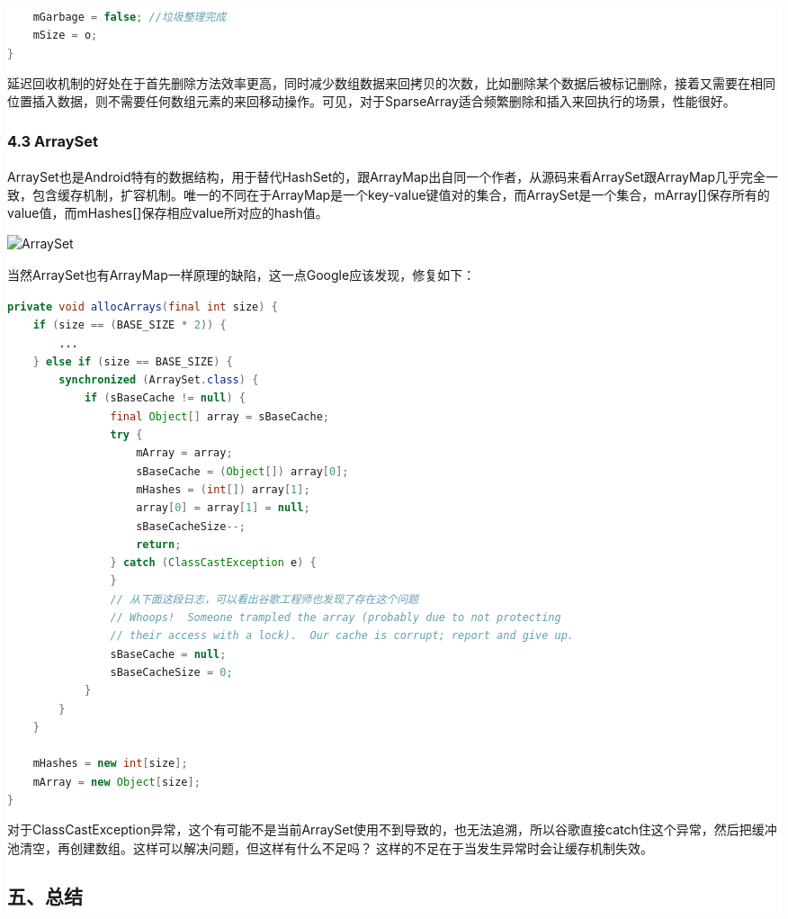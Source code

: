 ```java
    mGarbage = false; //垃圾整理完成
    mSize = o;
}
```

延迟回收机制的好处在于首先删除方法效率更高，同时减少数组数据来回拷贝的次数，比如删除某个数据后被标记删除，接着又需要在相同位置插入数据，则不需要任何数组元素的来回移动操作。可见，对于SparseArray适合频繁删除和插入来回执行的场景，性能很好。

### **4.3 ArraySet**

ArraySet也是Android特有的数据结构，用于替代HashSet的，跟ArrayMap出自同一个作者，从源码来看ArraySet跟ArrayMap几乎完全一致，包含缓存机制，扩容机制。唯一的不同在于ArrayMap是一个key-value键值对的集合，而ArraySet是一个集合，mArray\[\]保存所有的value值，而mHashes\[\]保存相应value所对应的hash值。

![ArraySet](http://gityuan.com/images/arraymap/arraySet.jpg)

当然ArraySet也有ArrayMap一样原理的缺陷，这一点Google应该发现，修复如下：

```java
private void allocArrays(final int size) {
    if (size == (BASE_SIZE * 2)) {
        ...
    } else if (size == BASE_SIZE) {
        synchronized (ArraySet.class) {
            if (sBaseCache != null) {
                final Object[] array = sBaseCache;
                try {
                    mArray = array;
                    sBaseCache = (Object[]) array[0];
                    mHashes = (int[]) array[1];
                    array[0] = array[1] = null;
                    sBaseCacheSize--;
                    return;
                } catch (ClassCastException e) {
                }
                // 从下面这段日志，可以看出谷歌工程师也发现了存在这个问题
                // Whoops!  Someone trampled the array (probably due to not protecting
                // their access with a lock).  Our cache is corrupt; report and give up.
                sBaseCache = null;
                sBaseCacheSize = 0;
            }
        }
    }

    mHashes = new int[size];
    mArray = new Object[size];
}
```

对于ClassCastException异常，这个有可能不是当前ArraySet使用不到导致的，也无法追溯，所以谷歌直接catch住这个异常，然后把缓冲池清空，再创建数组。这样可以解决问题，但这样有什么不足吗？ 这样的不足在于当发生异常时会让缓存机制失效。

## 五、总结
